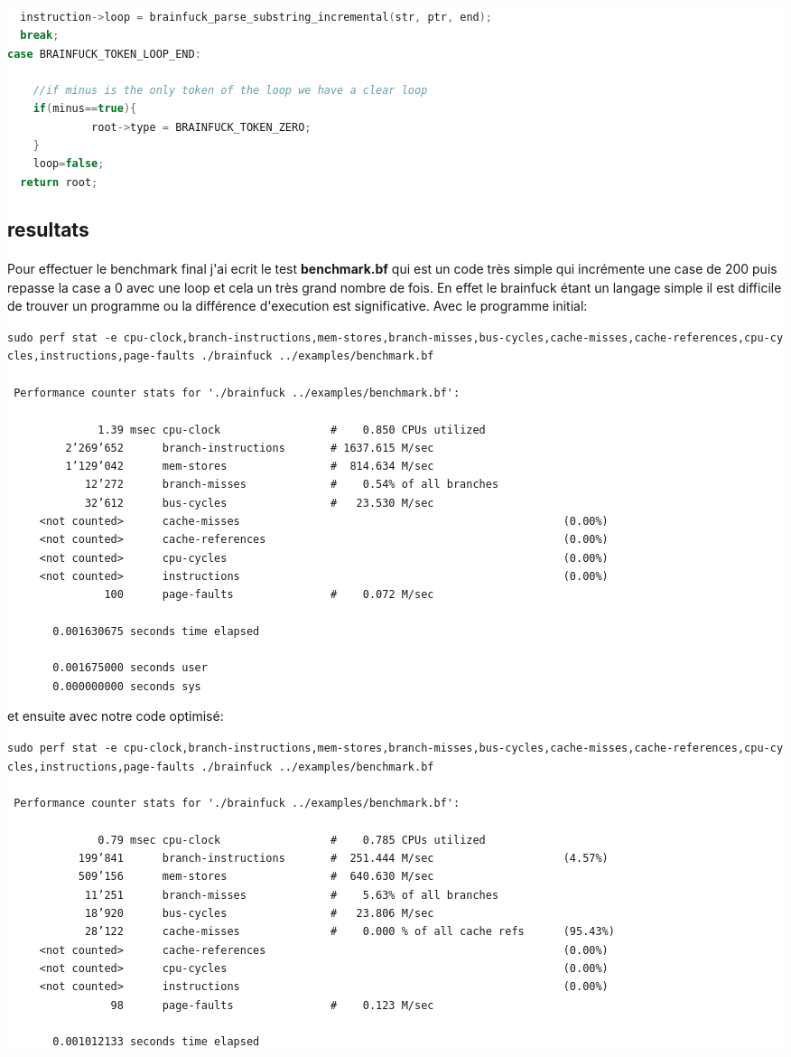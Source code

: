 ```c
  instruction->loop = brainfuck_parse_substring_incremental(str, ptr, end);
  break;
case BRAINFUCK_TOKEN_LOOP_END:

    //if minus is the only token of the loop we have a clear loop
    if(minus==true){
             root->type = BRAINFUCK_TOKEN_ZERO;
    }
    loop=false;
  return root;

```


## resultats

Pour effectuer le benchmark final j'ai ecrit le test **benchmark.bf** qui  est un code très simple qui incrémente une case de 200 puis repasse la case a 0 avec une loop et cela un très grand nombre de fois. En effet le brainfuck étant un langage simple il est difficile de trouver un programme ou la différence d'execution est significative.
Avec le programme initial:
```
sudo perf stat -e cpu-clock,branch-instructions,mem-stores,branch-misses,bus-cycles,cache-misses,cache-references,cpu-cycles,instructions,page-faults ./brainfuck ../examples/benchmark.bf

 Performance counter stats for './brainfuck ../examples/benchmark.bf':

              1.39 msec cpu-clock                 #    0.850 CPUs utilized          
         2’269’652      branch-instructions       # 1637.615 M/sec                  
         1’129’042      mem-stores                #  814.634 M/sec                  
            12’272      branch-misses             #    0.54% of all branches        
            32’612      bus-cycles                #   23.530 M/sec                  
     <not counted>      cache-misses                                                  (0.00%)
     <not counted>      cache-references                                              (0.00%)
     <not counted>      cpu-cycles                                                    (0.00%)
     <not counted>      instructions                                                  (0.00%)
               100      page-faults               #    0.072 M/sec                  

       0.001630675 seconds time elapsed

       0.001675000 seconds user
       0.000000000 seconds sys
```

et ensuite avec notre code optimisé:
```
sudo perf stat -e cpu-clock,branch-instructions,mem-stores,branch-misses,bus-cycles,cache-misses,cache-references,cpu-cycles,instructions,page-faults ./brainfuck ../examples/benchmark.bf

 Performance counter stats for './brainfuck ../examples/benchmark.bf':

              0.79 msec cpu-clock                 #    0.785 CPUs utilized          
           199’841      branch-instructions       #  251.444 M/sec                    (4.57%)
           509’156      mem-stores                #  640.630 M/sec                  
            11’251      branch-misses             #    5.63% of all branches        
            18’920      bus-cycles                #   23.806 M/sec                  
            28’122      cache-misses              #    0.000 % of all cache refs      (95.43%)
     <not counted>      cache-references                                              (0.00%)
     <not counted>      cpu-cycles                                                    (0.00%)
     <not counted>      instructions                                                  (0.00%)
                98      page-faults               #    0.123 M/sec                  

       0.001012133 seconds time elapsed

```